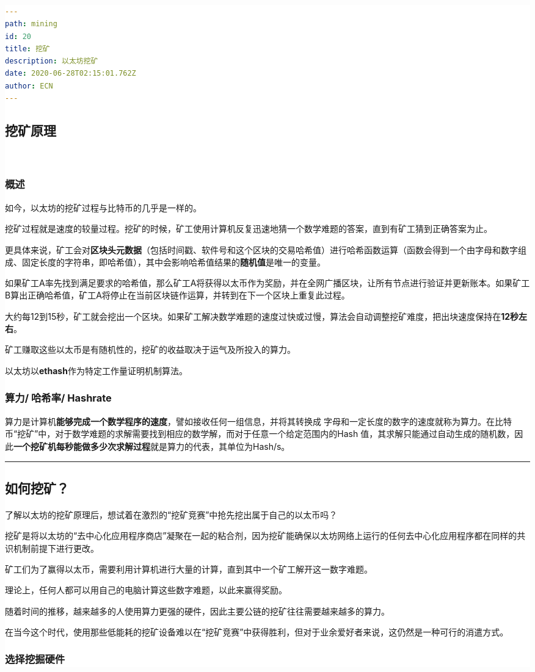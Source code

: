 ```yaml
---
path: mining
id: 20
title: 挖矿
description: 以太坊挖矿
date: 2020-06-28T02:15:01.762Z
author: ECN
---
```



## 挖矿原理

<br/>

### 概述

如今，以太坊的挖矿过程与比特币的几乎是一样的。

挖矿过程就是速度的较量过程。挖矿的时候，矿工使用计算机反复迅速地猜一个数学难题的答案，直到有矿工猜到正确答案为止。

更具体来说，矿工会对**区块头元数据**（包括时间戳、软件号和这个区块的交易哈希值）进行哈希函数运算（函数会得到一个由字母和数字组成、固定长度的字符串，即哈希值），其中会影响哈希值结果的**随机值**是唯一的变量。

如果矿工A率先找到满足要求的哈希值，那么矿工A将获得以太币作为奖励，并在全网广播区块，让所有节点进行验证并更新账本。如果矿工B算出正确哈希值，矿工A将停止在当前区块链作运算，并转到在下一个区块上重复此过程。

大约每12到15秒，矿工就会挖出一个区块。如果矿工解决数学难题的速度过快或过慢，算法会自动调整挖矿难度，把出块速度保持在**12秒左右**。

矿工赚取这些以太币是有随机性的，挖矿的收益取决于运气及所投入的算力。

以太坊以**ethash**作为特定工作量证明机制算法。

### 算力/ 哈希率/ Hashrate

算力是计算机**能够完成一个数学程序的速度**，譬如接收任何一组信息，并将其转换成 字母和一定长度的数字的速度就称为算力。在比特币“挖矿”中，对于数学难题的求解需要找到相应的数学解，而对于任意一个给定范围内的Hash 值，其求解只能通过自动生成的随机数，因此**一个挖矿机每秒能做多少次求解过程**就是算力的代表，其单位为Hash/s。

<hr/>

## 如何挖矿？

了解以太坊的挖矿原理后，想试着在激烈的“挖矿竞赛”中抢先挖出属于自己的以太币吗？

挖矿是将以太坊的“去中心化应用程序商店”凝聚在一起的粘合剂，因为挖矿能确保以太坊网络上运行的任何去中心化应用程序都在同样的共识机制前提下进行更改。

矿工们为了赢得以太币，需要利用计算机进行大量的计算，直到其中一个矿工解开这一数字难题。

理论上，任何人都可以用自己的电脑计算这些数字难题，以此来赢得奖励。

随着时间的推移，越来越多的人使用算力更强的硬件，因此主要公链的挖矿往往需要越来越多的算力。

在当今这个时代，使用那些低能耗的挖矿设备难以在“挖矿竞赛”中获得胜利，但对于业余爱好者来说，这仍然是一种可行的消遣方式。

### 选择挖掘硬件
